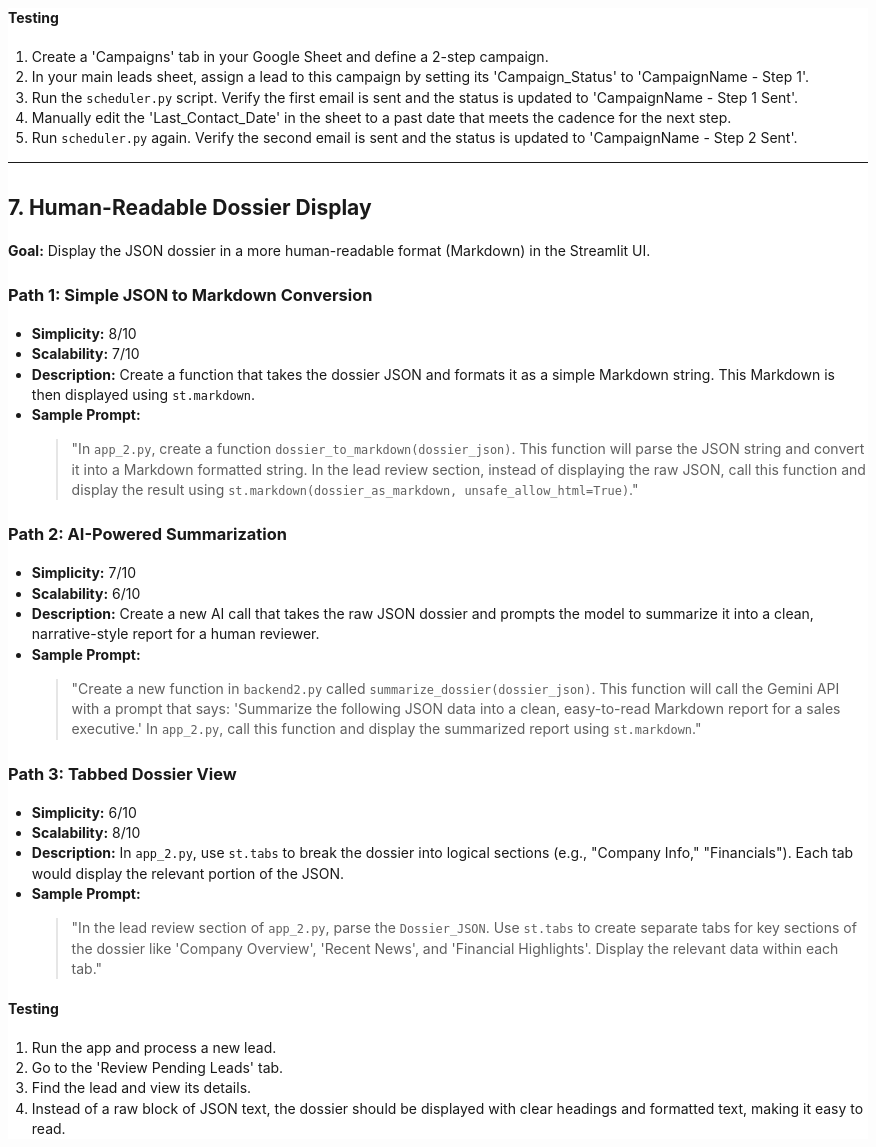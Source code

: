 #### Testing
1.  Create a 'Campaigns' tab in your Google Sheet and define a 2-step campaign.
2.  In your main leads sheet, assign a lead to this campaign by setting its 'Campaign_Status' to 'CampaignName - Step 1'.
3.  Run the `scheduler.py` script. Verify the first email is sent and the status is updated to 'CampaignName - Step 1 Sent'.
4.  Manually edit the 'Last_Contact_Date' in the sheet to a past date that meets the cadence for the next step.
5.  Run `scheduler.py` again. Verify the second email is sent and the status is updated to 'CampaignName - Step 2 Sent'.

---

## 7. Human-Readable Dossier Display

**Goal:** Display the JSON dossier in a more human-readable format (Markdown) in the Streamlit UI.

### Path 1: Simple JSON to Markdown Conversion
-   **Simplicity:** 8/10
-   **Scalability:** 7/10
-   **Description:** Create a function that takes the dossier JSON and formats it as a simple Markdown string. This Markdown is then displayed using `st.markdown`.
-   **Sample Prompt:**
    > "In `app_2.py`, create a function `dossier_to_markdown(dossier_json)`. This function will parse the JSON string and convert it into a Markdown formatted string. In the lead review section, instead of displaying the raw JSON, call this function and display the result using `st.markdown(dossier_as_markdown, unsafe_allow_html=True)`."

### Path 2: AI-Powered Summarization
-   **Simplicity:** 7/10
-   **Scalability:** 6/10
-   **Description:** Create a new AI call that takes the raw JSON dossier and prompts the model to summarize it into a clean, narrative-style report for a human reviewer.
-   **Sample Prompt:**
    > "Create a new function in `backend2.py` called `summarize_dossier(dossier_json)`. This function will call the Gemini API with a prompt that says: 'Summarize the following JSON data into a clean, easy-to-read Markdown report for a sales executive.' In `app_2.py`, call this function and display the summarized report using `st.markdown`."

### Path 3: Tabbed Dossier View
-   **Simplicity:** 6/10
-   **Scalability:** 8/10
-   **Description:** In `app_2.py`, use `st.tabs` to break the dossier into logical sections (e.g., "Company Info," "Financials"). Each tab would display the relevant portion of the JSON.
-   **Sample Prompt:**
    > "In the lead review section of `app_2.py`, parse the `Dossier_JSON`. Use `st.tabs` to create separate tabs for key sections of the dossier like 'Company Overview', 'Recent News', and 'Financial Highlights'. Display the relevant data within each tab."

#### Testing
1.  Run the app and process a new lead.
2.  Go to the 'Review Pending Leads' tab.
3.  Find the lead and view its details.
4.  Instead of a raw block of JSON text, the dossier should be displayed with clear headings and formatted text, making it easy to read.
